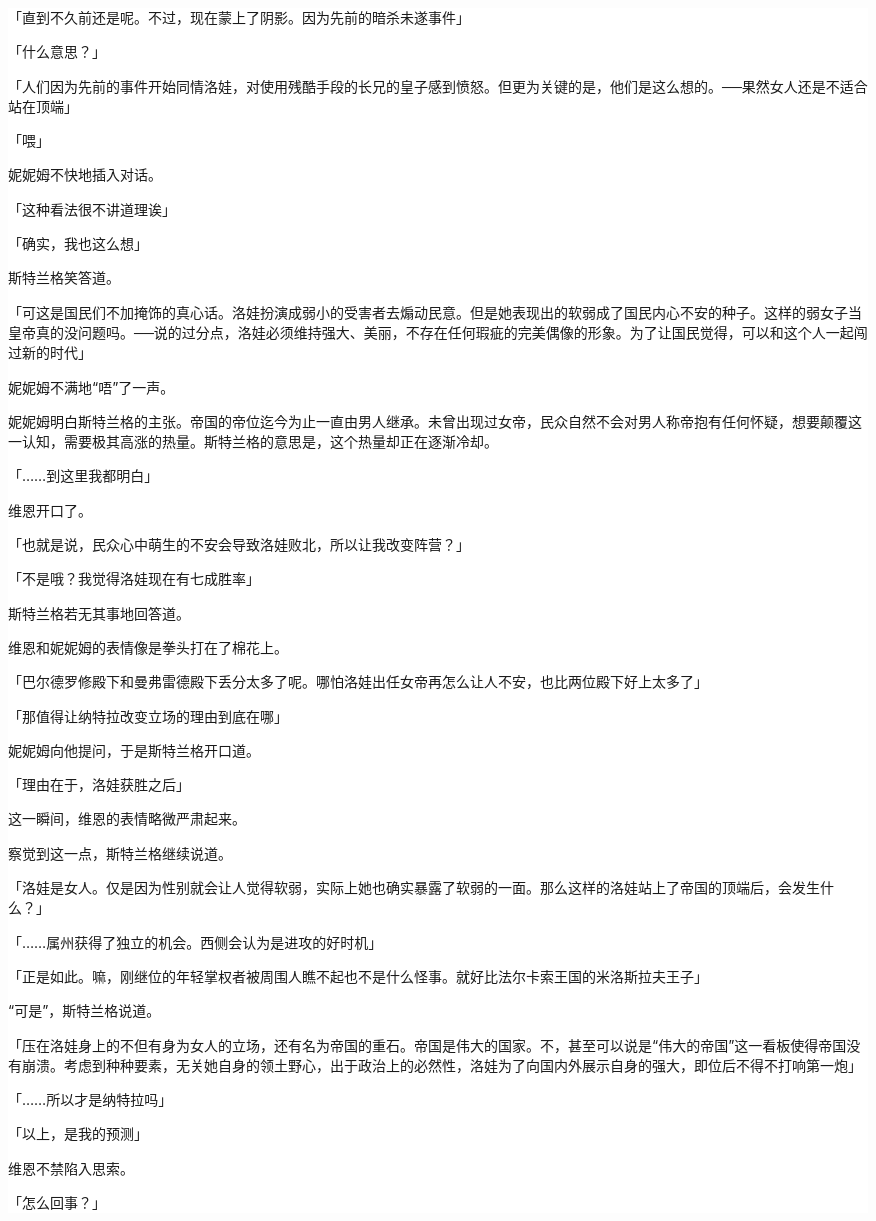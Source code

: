 「直到不久前还是呢。不过，现在蒙上了阴影。因为先前的暗杀未遂事件」

「什么意思？」

「人们因为先前的事件开始同情洛娃，对使用残酷手段的长兄的皇子感到愤怒。但更为关键的是，他们是这么想的。──果然女人还是不适合站在顶端」

「喂」

妮妮姆不快地插入对话。

「这种看法很不讲道理诶」

「确实，我也这么想」

斯特兰格笑答道。

「可这是国民们不加掩饰的真心话。洛娃扮演成弱小的受害者去煽动民意。但是她表现出的软弱成了国民内心不安的种子。这样的弱女子当皇帝真的没问题吗。──说的过分点，洛娃必须维持强大、美丽，不存在任何瑕疵的完美偶像的形象。为了让国民觉得，可以和这个人一起闯过新的时代」

妮妮姆不满地“唔”了一声。

妮妮姆明白斯特兰格的主张。帝国的帝位迄今为止一直由男人继承。未曾出现过女帝，民众自然不会对男人称帝抱有任何怀疑，想要颠覆这一认知，需要极其高涨的热量。斯特兰格的意思是，这个热量却正在逐渐冷却。

「……到这里我都明白」

维恩开口了。

「也就是说，民众心中萌生的不安会导致洛娃败北，所以让我改变阵营？」

「不是哦？我觉得洛娃现在有七成胜率」

斯特兰格若无其事地回答道。

维恩和妮妮姆的表情像是拳头打在了棉花上。

「巴尔德罗修殿下和曼弗雷德殿下丢分太多了呢。哪怕洛娃出任女帝再怎么让人不安，也比两位殿下好上太多了」

「那值得让纳特拉改变立场的理由到底在哪」

妮妮姆向他提问，于是斯特兰格开口道。

「理由在于，洛娃获胜之后」

这一瞬间，维恩的表情略微严肃起来。

察觉到这一点，斯特兰格继续说道。

「洛娃是女人。仅是因为性别就会让人觉得软弱，实际上她也确实暴露了软弱的一面。那么这样的洛娃站上了帝国的顶端后，会发生什么？」

「……属州获得了独立的机会。西侧会认为是进攻的好时机」

「正是如此。嘛，刚继位的年轻掌权者被周围人瞧不起也不是什么怪事。就好比法尔卡索王国的米洛斯拉夫王子」

“可是”，斯特兰格说道。

「压在洛娃身上的不但有身为女人的立场，还有名为帝国的重石。帝国是伟大的国家。不，甚至可以说是“伟大的帝国”这一看板使得帝国没有崩溃。考虑到种种要素，无关她自身的领土野心，出于政治上的必然性，洛娃为了向国内外展示自身的强大，即位后不得不打响第一炮」

「……所以才是纳特拉吗」

「以上，是我的预测」

维恩不禁陷入思索。

「怎么回事？」
